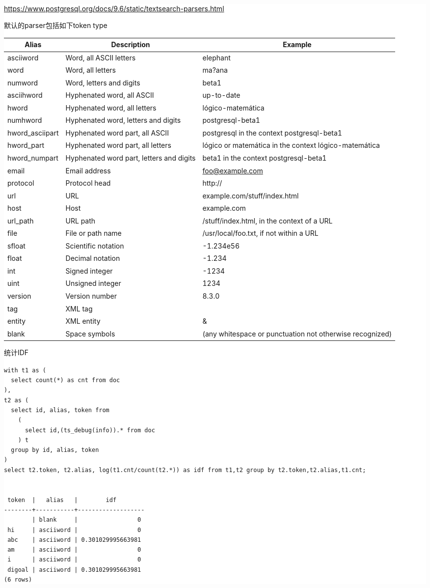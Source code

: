 https://www.postgresql.org/docs/9.6/static/textsearch-parsers.html    
    
默认的parser包括如下token type    
    
Alias|  Description|    Example    
---|---|---    
asciiword|      Word, all ASCII letters|        elephant    
word|   Word, all letters|      ma?ana    
numword|        Word, letters and digits|       beta1    
asciihword|     Hyphenated word, all ASCII|     up-to-date    
hword|  Hyphenated word, all letters|   lógico-matemática    
numhword|       Hyphenated word, letters and digits|    postgresql-beta1    
hword_asciipart|        Hyphenated word part, all ASCII|        postgresql in the context postgresql-beta1    
hword_part|     Hyphenated word part, all letters|      lógico or matemática in the context lógico-matemática    
hword_numpart|  Hyphenated word part, letters and digits|       beta1 in the context postgresql-beta1    
email|  Email address|  foo@example.com    
protocol|       Protocol head|  http://    
url|    URL|    example.com/stuff/index.html    
host|   Host|   example.com    
url_path|       URL path|       /stuff/index.html, in the context of a URL    
file|   File or path name|      /usr/local/foo.txt, if not within a URL    
sfloat| Scientific notation|    -1.234e56    
float|  Decimal notation|       -1.234    
int|    Signed integer| -1234    
uint|   Unsigned integer|       1234    
version|        Version number| 8.3.0    
tag|    XML tag|        <a href="dictionaries.html">    
entity| XML entity|     &amp;    
blank|  Space symbols|  (any whitespace or punctuation not otherwise recognized)    
    
统计IDF    
    
```    
with t1 as (    
  select count(*) as cnt from doc    
),    
t2 as (    
  select id, alias, token from     
    (    
      select id,(ts_debug(info)).* from doc    
    ) t    
  group by id, alias, token    
)    
select t2.token, t2.alias, log(t1.cnt/count(t2.*)) as idf from t1,t2 group by t2.token,t2.alias,t1.cnt;    
    
    
 token  |   alias   |        idf            
--------+-----------+-------------------    
        | blank     |                 0    
 hi     | asciiword |                 0    
 abc    | asciiword | 0.301029995663981    
 am     | asciiword |                 0    
 i      | asciiword |                 0    
 digoal | asciiword | 0.301029995663981    
(6 rows)    
```    
    